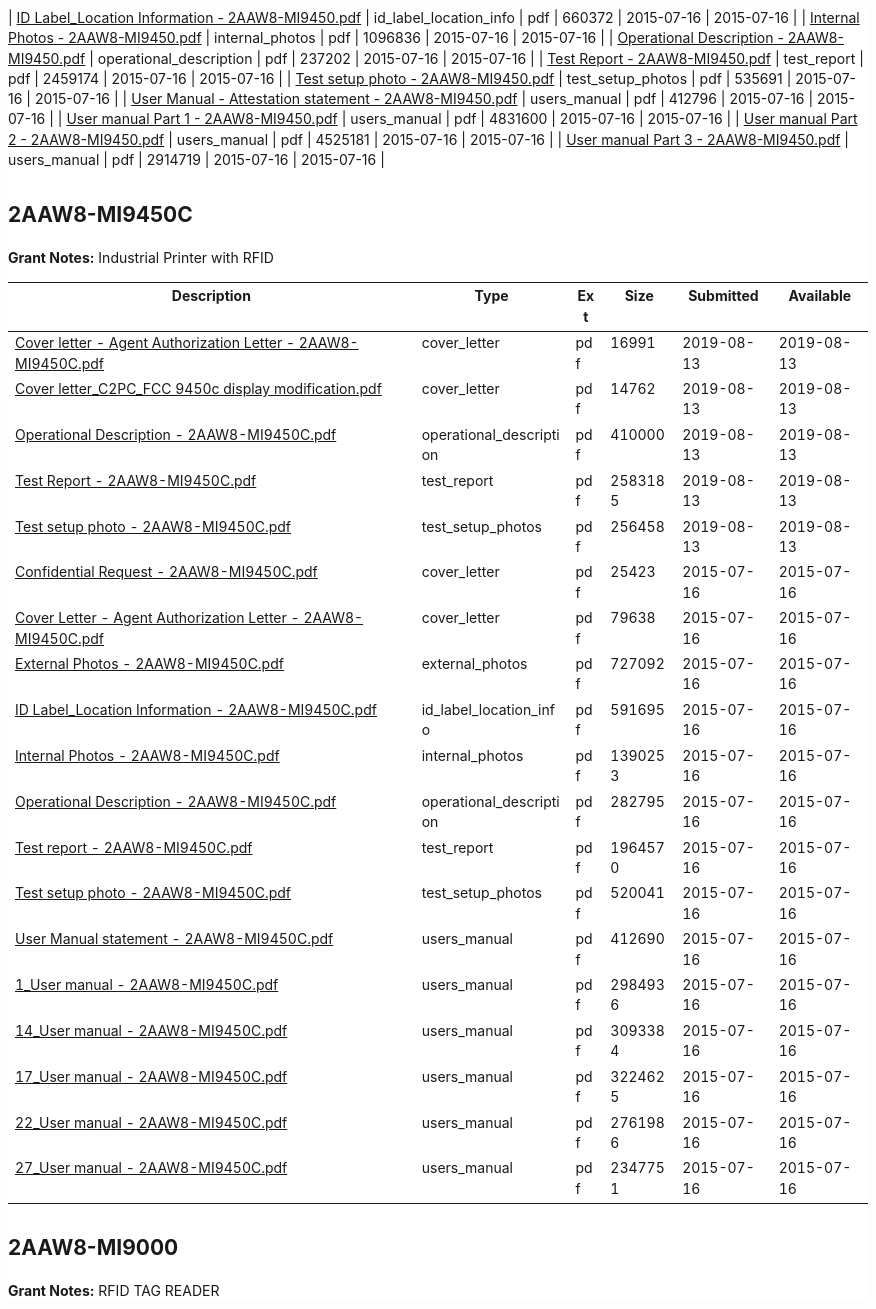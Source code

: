 | [ID Label_Location Information - 2AAW8-MI9450.pdf](2AAW8-MI9450/4b2f29970ab859ac072bff02b231897e/2681543.pdf) | id_label_location_info | pdf | 660372 | 2015-07-16 | 2015-07-16 |
| [Internal Photos - 2AAW8-MI9450.pdf](2AAW8-MI9450/4b2f29970ab859ac072bff02b231897e/2681544.pdf) | internal_photos | pdf | 1096836 | 2015-07-16 | 2015-07-16 |
| [Operational Description - 2AAW8-MI9450.pdf](2AAW8-MI9450/4b2f29970ab859ac072bff02b231897e/2681545.pdf) | operational_description | pdf | 237202 | 2015-07-16 | 2015-07-16 |
| [Test Report - 2AAW8-MI9450.pdf](2AAW8-MI9450/4b2f29970ab859ac072bff02b231897e/2681547.pdf) | test_report | pdf | 2459174 | 2015-07-16 | 2015-07-16 |
| [Test setup photo - 2AAW8-MI9450.pdf](2AAW8-MI9450/4b2f29970ab859ac072bff02b231897e/2681548.pdf) | test_setup_photos | pdf | 535691 | 2015-07-16 | 2015-07-16 |
| [User Manual - Attestation statement - 2AAW8-MI9450.pdf](2AAW8-MI9450/4b2f29970ab859ac072bff02b231897e/2681549.pdf) | users_manual | pdf | 412796 | 2015-07-16 | 2015-07-16 |
| [User manual Part 1 - 2AAW8-MI9450.pdf](2AAW8-MI9450/4b2f29970ab859ac072bff02b231897e/2681550.pdf) | users_manual | pdf | 4831600 | 2015-07-16 | 2015-07-16 |
| [User manual Part 2 - 2AAW8-MI9450.pdf](2AAW8-MI9450/4b2f29970ab859ac072bff02b231897e/2681551.pdf) | users_manual | pdf | 4525181 | 2015-07-16 | 2015-07-16 |
| [User manual Part 3 - 2AAW8-MI9450.pdf](2AAW8-MI9450/4b2f29970ab859ac072bff02b231897e/2681552.pdf) | users_manual | pdf | 2914719 | 2015-07-16 | 2015-07-16 |
## 2AAW8-MI9450C
**Grant Notes:** Industrial Printer with RFID

| Description | Type | Ext | Size | Submitted | Available |
| ----------- | ---- | --- | ---- | --------- | --------- |
| [Cover letter - Agent Authorization Letter - 2AAW8-MI9450C.pdf](2AAW8-MI9450C/7c44d6392b924c7d77913c2a6878adb7/4396992.pdf) | cover_letter | pdf | 16991 | 2019-08-13 | 2019-08-13 |
| [Cover letter_C2PC_FCC 9450c display modification.pdf](2AAW8-MI9450C/7c44d6392b924c7d77913c2a6878adb7/4396988.pdf) | cover_letter | pdf | 14762 | 2019-08-13 | 2019-08-13 |
| [Operational Description - 2AAW8-MI9450C.pdf](2AAW8-MI9450C/7c44d6392b924c7d77913c2a6878adb7/4396994.pdf) | operational_description | pdf | 410000 | 2019-08-13 | 2019-08-13 |
| [Test Report - 2AAW8-MI9450C.pdf](2AAW8-MI9450C/7c44d6392b924c7d77913c2a6878adb7/4396995.pdf) | test_report | pdf | 2583185 | 2019-08-13 | 2019-08-13 |
| [Test setup photo - 2AAW8-MI9450C.pdf](2AAW8-MI9450C/7c44d6392b924c7d77913c2a6878adb7/4396996.pdf) | test_setup_photos | pdf | 256458 | 2019-08-13 | 2019-08-13 |
| [Confidential Request - 2AAW8-MI9450C.pdf](2AAW8-MI9450C/37da7f66a332f27cfd667d1f29390dbb/2681589.pdf) | cover_letter | pdf | 25423 | 2015-07-16 | 2015-07-16 |
| [Cover Letter - Agent Authorization Letter - 2AAW8-MI9450C.pdf](2AAW8-MI9450C/37da7f66a332f27cfd667d1f29390dbb/2681590.pdf) | cover_letter | pdf | 79638 | 2015-07-16 | 2015-07-16 |
| [External Photos - 2AAW8-MI9450C.pdf](2AAW8-MI9450C/37da7f66a332f27cfd667d1f29390dbb/2681576.pdf) | external_photos | pdf | 727092 | 2015-07-16 | 2015-07-16 |
| [ID Label_Location Information - 2AAW8-MI9450C.pdf](2AAW8-MI9450C/37da7f66a332f27cfd667d1f29390dbb/2681577.pdf) | id_label_location_info | pdf | 591695 | 2015-07-16 | 2015-07-16 |
| [Internal Photos - 2AAW8-MI9450C.pdf](2AAW8-MI9450C/37da7f66a332f27cfd667d1f29390dbb/2681578.pdf) | internal_photos | pdf | 1390253 | 2015-07-16 | 2015-07-16 |
| [Operational Description - 2AAW8-MI9450C.pdf](2AAW8-MI9450C/37da7f66a332f27cfd667d1f29390dbb/2681579.pdf) | operational_description | pdf | 282795 | 2015-07-16 | 2015-07-16 |
| [Test report - 2AAW8-MI9450C.pdf](2AAW8-MI9450C/37da7f66a332f27cfd667d1f29390dbb/2681581.pdf) | test_report | pdf | 1964570 | 2015-07-16 | 2015-07-16 |
| [Test setup photo - 2AAW8-MI9450C.pdf](2AAW8-MI9450C/37da7f66a332f27cfd667d1f29390dbb/2681582.pdf) | test_setup_photos | pdf | 520041 | 2015-07-16 | 2015-07-16 |
| [User Manual statement - 2AAW8-MI9450C.pdf](2AAW8-MI9450C/37da7f66a332f27cfd667d1f29390dbb/2681583.pdf) | users_manual | pdf | 412690 | 2015-07-16 | 2015-07-16 |
| [1_User manual - 2AAW8-MI9450C.pdf](2AAW8-MI9450C/37da7f66a332f27cfd667d1f29390dbb/2681584.pdf) | users_manual | pdf | 2984936 | 2015-07-16 | 2015-07-16 |
| [14_User manual - 2AAW8-MI9450C.pdf](2AAW8-MI9450C/37da7f66a332f27cfd667d1f29390dbb/2681585.pdf) | users_manual | pdf | 3093384 | 2015-07-16 | 2015-07-16 |
| [17_User manual - 2AAW8-MI9450C.pdf](2AAW8-MI9450C/37da7f66a332f27cfd667d1f29390dbb/2681586.pdf) | users_manual | pdf | 3224625 | 2015-07-16 | 2015-07-16 |
| [22_User manual - 2AAW8-MI9450C.pdf](2AAW8-MI9450C/37da7f66a332f27cfd667d1f29390dbb/2681587.pdf) | users_manual | pdf | 2761986 | 2015-07-16 | 2015-07-16 |
| [27_User manual - 2AAW8-MI9450C.pdf](2AAW8-MI9450C/37da7f66a332f27cfd667d1f29390dbb/2681588.pdf) | users_manual | pdf | 2347751 | 2015-07-16 | 2015-07-16 |
## 2AAW8-MI9000
**Grant Notes:** RFID TAG READER
